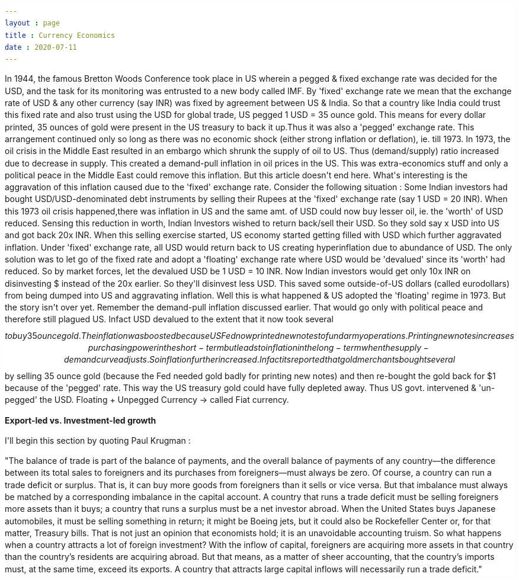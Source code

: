 ```yaml
---
layout : page
title : Currency Economics
date : 2020-07-11
---
```


In 1944, the famous Bretton Woods Conference took place in US wherein a pegged & fixed exchange rate was decided for the USD, and the task for its monitoring was entrusted to a new body called IMF. By 'fixed' exchange rate we mean that the exchange rate of USD & any other currency (say INR) was fixed by agreement between US & India. So that a country like India could trust this fixed rate and also trust using the USD for global trade, US pegged 1 USD = 35 ounce gold. This means for every dollar printed, 35 ounces of gold were present in the US treasury to back it up.Thus it was also a 'pegged' exchange rate.
This arrangement continued only so long as there was no economic shock (either strong inflation or deflation), ie. till 1973. In 1973, the oil crisis in the Middle East resulted in an embargo which shrunk the supply of oil to US. Thus (demand/supply) ratio increased due to decrease in supply. This created a demand-pull inflation in oil prices in the US. This was extra-economics stuff and only a political peace in the Middle East could remove this inflation. But this article doesn't end here. What's interesting is the aggravation of this inflation caused due to the 'fixed' exchange rate. 
Consider the following situation :  Some Indian investors had bought USD/USD-denominated debt instruments by selling their Rupees at the 'fixed' exchange rate (say 1 USD = 20 INR). When this 1973 oil crisis happened,there was inflation in US and the same amt. of USD could now buy lesser oil, ie. the 'worth' of USD reduced. Sensing this reduction in worth, Indian Investors wished to return back/sell their USD. So they sold say x USD into US and got back 20x INR. When this selling exercise started, US economy started getting filled with USD which further aggravated inflation. Under 'fixed' exchange rate, all USD would return back to US creating hyperinflation due to abundance of USD. The only solution was to let go of the fixed rate and adopt a 'floating' exchange rate where USD would be 'devalued' since its 'worth' had reduced. So by market forces, let the devalued USD be 1 USD = 10 INR. Now Indian investors would get only 10x INR on disinvesting $ instead of the 20x earlier. So they'll disinvest less USD. This saved some outside-of-US dollars (called eurodollars) from being dumped into US and aggravating inflation. Well this is what happened & US adopted the 'floating' regime in 1973.
But the story isn't over yet. Remember the demand-pull inflation discussed earlier. That would go only with political peace and therefore still plagued US. Infact USD devalued to the extent that it now took several $$ to buy 35 ounce gold. The inflation was boosted because US Fed now printed new notes to fund army operations. Printing new notes increases purchasing power in the short-term but leads to inflation in the long-term when the supply-demand curve adjusts. So inflation further increased. Infact its reported that gold merchants bought several $$ by selling 35 ounce gold (because the Fed needed gold badly for printing new notes) and then re-bought the gold back for $1 because of the 'pegged' rate. This way the US treasury gold could have fully depleted away. Thus US govt. intervened & 'un-pegged' the USD.
Floating + Unpegged Currency -> called Fiat currency.

**Export-led vs. Investment-led growth**

I'll begin this section by quoting Paul Krugman :

"The balance of trade is part of the balance of payments, and the overall balance of payments of any country—the difference between its total sales to foreigners and its purchases from foreigners—must always be zero. Of course, a country can run a trade deficit or surplus. That is, it can buy more goods from foreigners than it sells or vice versa. But that imbalance must always be matched by a corresponding imbalance in the capital account. A country that runs a trade deficit must be selling foreigners more assets than it buys; a country that runs a surplus must be a net investor abroad. When the United States buys Japanese automobiles, it must be selling something in return; it might be Boeing jets, but it could also be Rockefeller Center or, for that matter, Treasury bills. That is not just an opinion that economists hold; it is an unavoidable accounting truism.
So what happens when a country attracts a lot of foreign investment? With the inflow of capital, foreigners are acquiring more assets in that country than the country’s residents are acquiring abroad. But that means, as a matter of sheer accounting, that the country’s imports must, at the same time, exceed its exports. A country that attracts large capital inflows will necessarily run a trade deficit."
